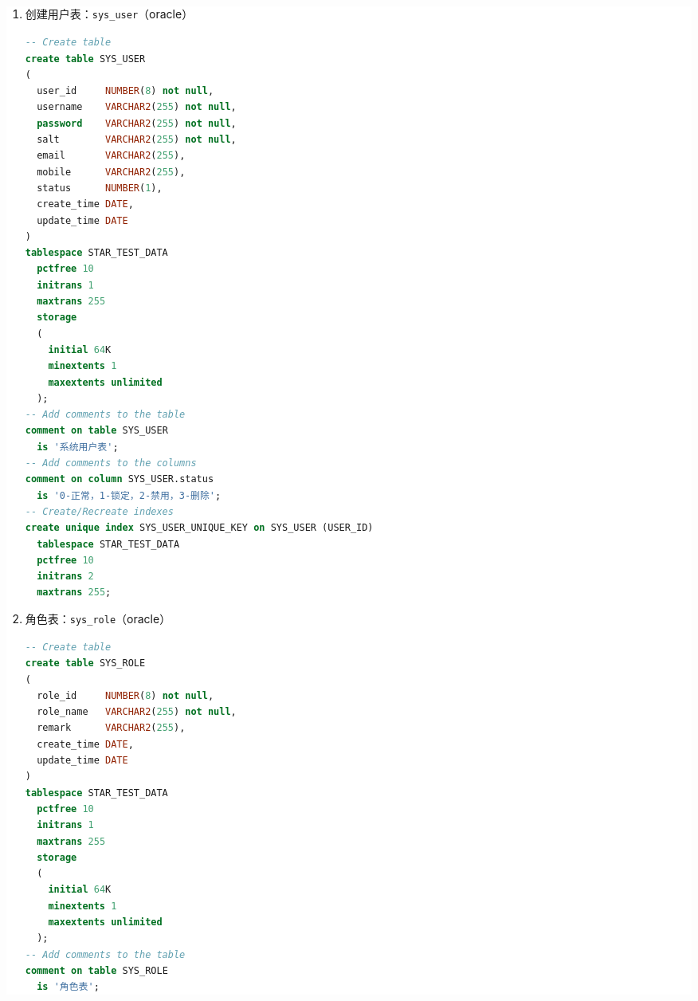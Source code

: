 1. 创建用户表：`sys_user`（oracle）

   ~~~sql
   -- Create table
   create table SYS_USER
   (
     user_id     NUMBER(8) not null,
     username    VARCHAR2(255) not null,
     password    VARCHAR2(255) not null,
     salt        VARCHAR2(255) not null,
     email       VARCHAR2(255),
     mobile      VARCHAR2(255),
     status      NUMBER(1),
     create_time DATE,
     update_time DATE
   )
   tablespace STAR_TEST_DATA
     pctfree 10
     initrans 1
     maxtrans 255
     storage
     (
       initial 64K
       minextents 1
       maxextents unlimited
     );
   -- Add comments to the table 
   comment on table SYS_USER
     is '系统用户表';
   -- Add comments to the columns 
   comment on column SYS_USER.status
     is '0-正常，1-锁定，2-禁用，3-删除';
   -- Create/Recreate indexes 
   create unique index SYS_USER_UNIQUE_KEY on SYS_USER (USER_ID)
     tablespace STAR_TEST_DATA
     pctfree 10
     initrans 2
     maxtrans 255;
   ~~~

2. 角色表：`sys_role`（oracle）

   ~~~sql
   -- Create table
   create table SYS_ROLE
   (
     role_id     NUMBER(8) not null,
     role_name   VARCHAR2(255) not null,
     remark      VARCHAR2(255),
     create_time DATE,
     update_time DATE
   )
   tablespace STAR_TEST_DATA
     pctfree 10
     initrans 1
     maxtrans 255
     storage
     (
       initial 64K
       minextents 1
       maxextents unlimited
     );
   -- Add comments to the table 
   comment on table SYS_ROLE
     is '角色表';
   ~~~